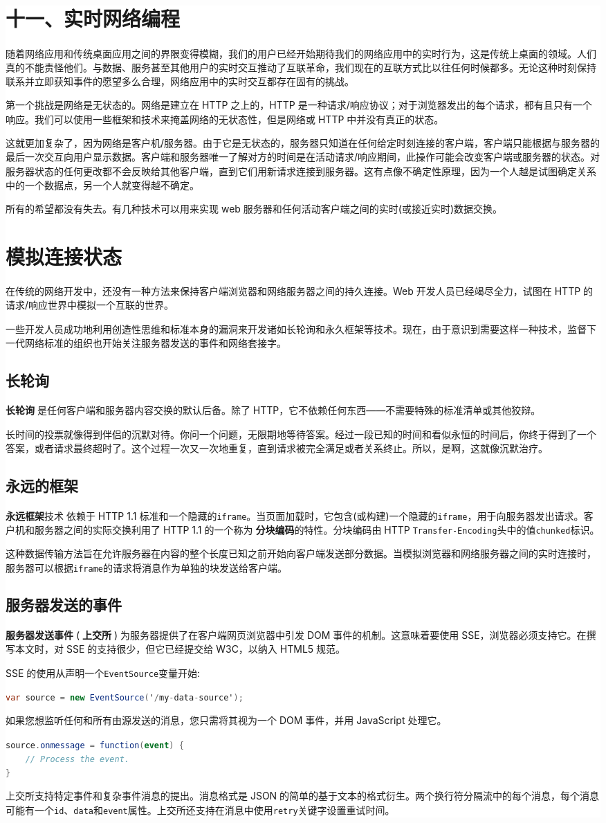# 十一、实时网络编程

随着网络应用和传统桌面应用之间的界限变得模糊，我们的用户已经开始期待我们的网络应用中的实时行为，这是传统上桌面的领域。人们真的不能责怪他们。与数据、服务甚至其他用户的实时交互推动了互联革命，我们现在的互联方式比以往任何时候都多。无论这种时刻保持联系并立即获知事件的愿望多么合理，网络应用中的实时交互都存在固有的挑战。

第一个挑战是网络是无状态的。网络是建立在 HTTP 之上的，HTTP 是一种请求/响应协议；对于浏览器发出的每个请求，都有且只有一个响应。我们可以使用一些框架和技术来掩盖网络的无状态性，但是网络或 HTTP 中并没有真正的状态。

这就更加复杂了，因为网络是客户机/服务器。由于它是无状态的，服务器只知道在任何给定时刻连接的客户端，客户端只能根据与服务器的最后一次交互向用户显示数据。客户端和服务器唯一了解对方的时间是在活动请求/响应期间，此操作可能会改变客户端或服务器的状态。对服务器状态的任何更改都不会反映给其他客户端，直到它们用新请求连接到服务器。这有点像不确定性原理，因为一个人越是试图确定关系中的一个数据点，另一个人就变得越不确定。

所有的希望都没有失去。有几种技术可以用来实现 web 服务器和任何活动客户端之间的实时(或接近实时)数据交换。

# 模拟连接状态

在传统的网络开发中，还没有一种方法来保持客户端浏览器和网络服务器之间的持久连接。Web 开发人员已经竭尽全力，试图在 HTTP 的请求/响应世界中模拟一个互联的世界。

一些开发人员成功地利用创造性思维和标准本身的漏洞来开发诸如长轮询和永久框架等技术。现在，由于意识到需要这样一种技术，监督下一代网络标准的组织也开始关注服务器发送的事件和网络套接字。

## 长轮询

**长轮询** 是任何客户端和服务器内容交换的默认后备。除了 HTTP，它不依赖任何东西——不需要特殊的标准清单或其他狡辩。

长时间的投票就像得到伴侣的沉默对待。你问一个问题，无限期地等待答案。经过一段已知的时间和看似永恒的时间后，你终于得到了一个答案，或者请求最终超时了。这个过程一次又一次地重复，直到请求被完全满足或者关系终止。所以，是啊，这就像沉默治疗。

## 永远的框架

**永远框架**技术 依赖于 HTTP 1.1 标准和一个隐藏的`iframe`。当页面加载时，它包含(或构建)一个隐藏的`iframe`，用于向服务器发出请求。客户机和服务器之间的实际交换利用了 HTTP 1.1 的一个称为 **分块编码**的特性。分块编码由 HTTP `Transfer-Encoding`头中的值`chunked`标识。

这种数据传输方法旨在允许服务器在内容的整个长度已知之前开始向客户端发送部分数据。当模拟浏览器和网络服务器之间的实时连接时，服务器可以根据`iframe`的请求将消息作为单独的块发送给客户端。

## 服务器发送的事件

**服务器发送事件** ( **上交所** ) 为服务器提供了在客户端网页浏览器中引发 DOM 事件的机制。这意味着要使用 SSE，浏览器必须支持它。在撰写本文时，对 SSE 的支持很少，但它已经提交给 W3C，以纳入 HTML5 规范。

SSE 的使用从声明一个`EventSource`变量开始:

```cs
var source = new EventSource('/my-data-source');
```

如果您想监听任何和所有由源发送的消息，您只需将其视为一个 DOM 事件，并用 JavaScript 处理它。

```cs
source.onmessage = function(event) {
    // Process the event.
}
```

上交所支持特定事件和复杂事件消息的提出。消息格式是 JSON 的简单的基于文本的格式衍生。两个换行符分隔流中的每个消息，每个消息可能有一个`id`、`data`和`event`属性。上交所还支持在消息中使用`retry`关键字设置重试时间。
